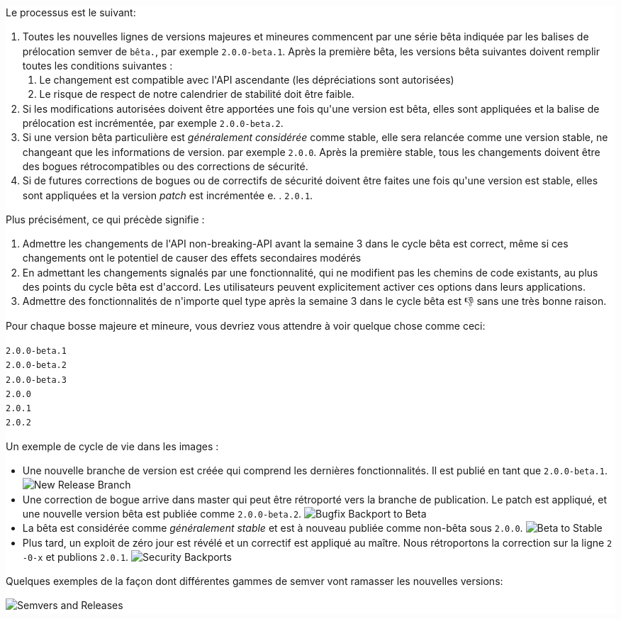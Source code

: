 Le processus est le suivant:

1. Toutes les nouvelles lignes de versions majeures et mineures commencent par une série bêta indiquée par les balises de prélocation semver de `bêta.`, par exemple `2.0.0-beta.1`. Après la première bêta, les versions bêta suivantes doivent remplir toutes les conditions suivantes :
    1. Le changement est compatible avec l'API ascendante (les dépréciations sont autorisées)
    2. Le risque de respect de notre calendrier de stabilité doit être faible.
2. Si les modifications autorisées doivent être apportées une fois qu'une version est bêta, elles sont appliquées et la balise de prélocation est incrémentée, par exemple `2.0.0-beta.2`.
3. Si une version bêta particulière est _généralement considérée_ comme stable, elle sera relancée comme une version stable, ne changeant que les informations de version. par exemple `2.0.0`. Après la première stable, tous les changements doivent être des bogues rétrocompatibles ou des corrections de sécurité.
4. Si de futures corrections de bogues ou de correctifs de sécurité doivent être faites une fois qu'une version est stable, elles sont appliquées et la version _patch_ est incrémentée e. . `2.0.1`.

Plus précisément, ce qui précède signifie :

1. Admettre les changements de l'API non-breaking-API avant la semaine 3 dans le cycle bêta est correct, même si ces changements ont le potentiel de causer des effets secondaires modérés
2. En admettant les changements signalés par une fonctionnalité, qui ne modifient pas les chemins de code existants, au plus des points du cycle bêta est d'accord. Les utilisateurs peuvent explicitement activer ces options dans leurs applications.
3. Admettre des fonctionnalités de n'importe quel type après la semaine 3 dans le cycle bêta est 👎 sans une très bonne raison.

Pour chaque bosse majeure et mineure, vous devriez vous attendre à voir quelque chose comme ceci:

```plaintext
2.0.0-beta.1
2.0.0-beta.2
2.0.0-beta.3
2.0.0
2.0.1
2.0.2
```

Un exemple de cycle de vie dans les images :

* Une nouvelle branche de version est créée qui comprend les dernières fonctionnalités. Il est publié en tant que `2.0.0-beta.1`. ![New Release Branch](../images/versioning-sketch-3.png)
* Une correction de bogue arrive dans master qui peut être rétroporté vers la branche de publication. Le patch est appliqué, et une nouvelle version bêta est publiée comme `2.0.0-beta.2`. ![Bugfix Backport to Beta](../images/versioning-sketch-4.png)
* La bêta est considérée comme _généralement stable_ et est à nouveau publiée comme non-bêta sous `2.0.0`. ![Beta to Stable](../images/versioning-sketch-5.png)
* Plus tard, un exploit de zéro jour est révélé et un correctif est appliqué au maître. Nous rétroportons la correction sur la ligne `2-0-x` et publions `2.0.1`. ![Security Backports](../images/versioning-sketch-6.png)

Quelques exemples de la façon dont différentes gammes de semver vont ramasser les nouvelles versions:

![Semvers and Releases](../images/versioning-sketch-7.png)
